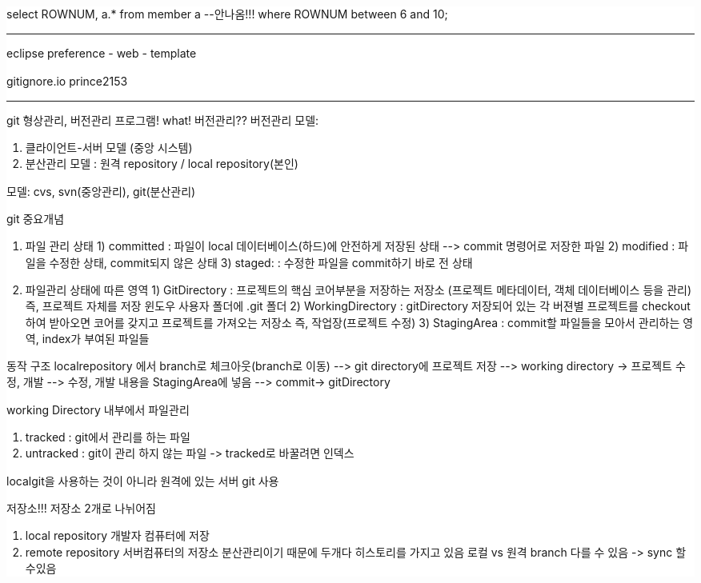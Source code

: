 select ROWNUM, a.* from member a --안나옴!!!
  where ROWNUM between 6 and 10;


---------------------------------
eclipse preference - web - template


gitignore.io
prince2153

----------------------------------------------------------------
git 형상관리, 버전관리 프로그램!
what! 버전관리??
버전관리 모델:
1. 클라이언트-서버 모델 (중앙 시스템)
2. 분산관리 모델 : 원격 repository / local repository(본인)

모델: cvs, svn(중앙관리), git(분산관리)

git 중요개념
  1. 파일 관리 상태
    1) committed : 파일이 local 데이터베이스(하드)에 안전하게 저장된 상태
                   --> commit 명령어로 저장한 파일
    2) modified : 파일을 수정한 상태, commit되지 않은 상태
    3) staged: : 수정한 파일을 commit하기 바로 전 상태

  2. 파일관리 상태에 따른 영역
    1) GitDirectory : 프로젝트의 핵심 코어부분을 저장하는 저장소
                      (프로젝트 메타데이터, 객체 데이터베이스 등을 관리)
                      즉, 프로젝트 자체를 저장
                      윈도우 사용자 폴더에 .git 폴더
    2) WorkingDirectory : gitDirectory 저장되어 있는 각 버젼별 프로젝트를 checkout하여
                          받아오면 코어를 갖지고 프로젝트를 가져오는 저장소
                          즉, 작업장(프로젝트 수정)
    3) StagingArea : commit할 파일들을 모아서 관리하는 영역, index가 부여된 파일들

동작 구조
  localrepository 에서 branch로 체크아웃(branch로 이동)
  --> git directory에 프로젝트 저장
  --> working directory -> 프로젝트 수정, 개발
  --> 수정, 개발 내용을 StagingArea에 넣음
  --> commit-> gitDirectory

working Directory 내부에서 파일관리
1. tracked : git에서 관리를 하는 파일
2. untracked : git이 관리 하지 않는 파일
-> tracked로 바꿀려면 인덱스

localgit을 사용하는 것이 아니라
원격에 있는 서버 git 사용

저장소!!! 저장소 2개로 나뉘어짐
1. local repository 개발자 컴퓨터에 저장
2. remote repository 서버컴퓨터의 저장소
분산관리이기 때문에 두개다 히스토리를 가지고 있음
로컬 vs 원격 branch 다를 수 있음
  -> sync 할 수있음
